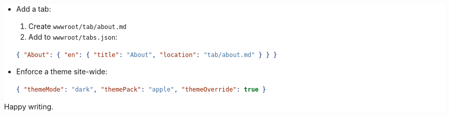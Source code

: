 - Add a tab:

  1) Create `wwwroot/tab/about.md`
  2) Add to `wwwroot/tabs.json`:

  ```json
  { "About": { "en": { "title": "About", "location": "tab/about.md" } } }
  ```

- Enforce a theme site-wide:

  ```json
  { "themeMode": "dark", "themePack": "apple", "themeOverride": true }
  ```

Happy writing.
